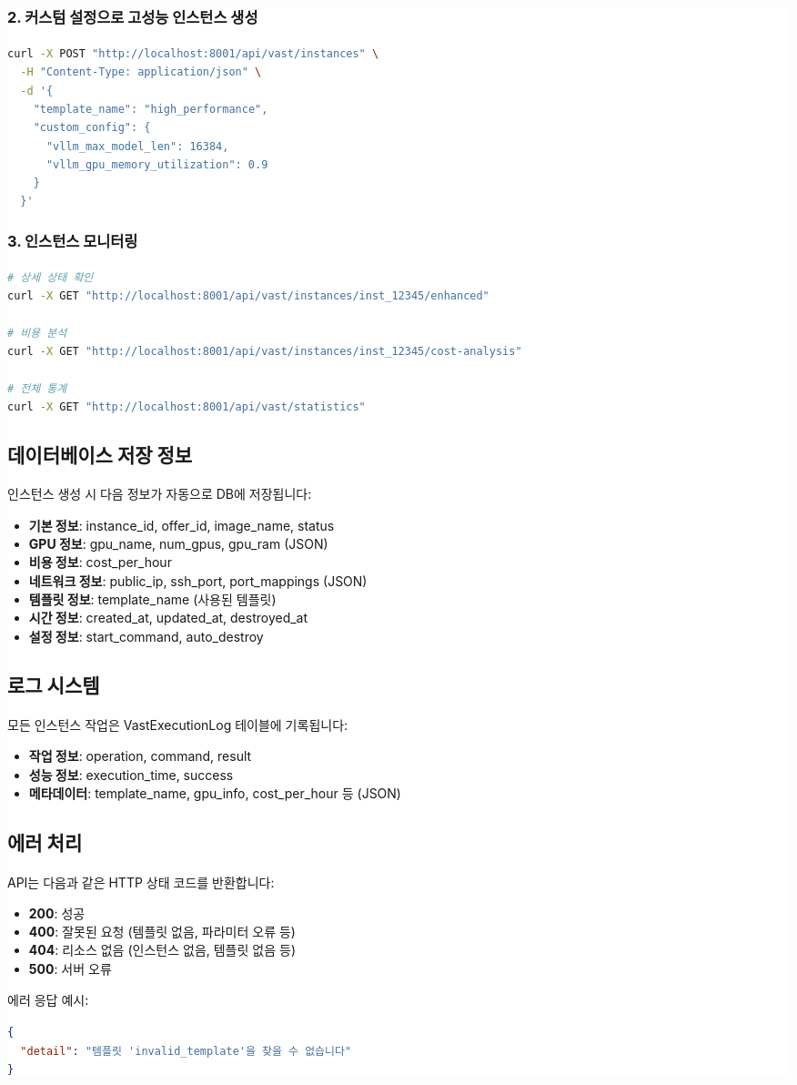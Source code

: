 ### 2. 커스텀 설정으로 고성능 인스턴스 생성
```bash
curl -X POST "http://localhost:8001/api/vast/instances" \
  -H "Content-Type: application/json" \
  -d '{
    "template_name": "high_performance",
    "custom_config": {
      "vllm_max_model_len": 16384,
      "vllm_gpu_memory_utilization": 0.9
    }
  }'
```

### 3. 인스턴스 모니터링
```bash
# 상세 상태 확인
curl -X GET "http://localhost:8001/api/vast/instances/inst_12345/enhanced"

# 비용 분석
curl -X GET "http://localhost:8001/api/vast/instances/inst_12345/cost-analysis"

# 전체 통계
curl -X GET "http://localhost:8001/api/vast/statistics"
```

## 데이터베이스 저장 정보

인스턴스 생성 시 다음 정보가 자동으로 DB에 저장됩니다:

- **기본 정보**: instance_id, offer_id, image_name, status
- **GPU 정보**: gpu_name, num_gpus, gpu_ram (JSON)
- **비용 정보**: cost_per_hour
- **네트워크 정보**: public_ip, ssh_port, port_mappings (JSON)
- **템플릿 정보**: template_name (사용된 템플릿)
- **시간 정보**: created_at, updated_at, destroyed_at
- **설정 정보**: start_command, auto_destroy

## 로그 시스템

모든 인스턴스 작업은 VastExecutionLog 테이블에 기록됩니다:

- **작업 정보**: operation, command, result
- **성능 정보**: execution_time, success
- **메타데이터**: template_name, gpu_info, cost_per_hour 등 (JSON)

## 에러 처리

API는 다음과 같은 HTTP 상태 코드를 반환합니다:

- **200**: 성공
- **400**: 잘못된 요청 (템플릿 없음, 파라미터 오류 등)
- **404**: 리소스 없음 (인스턴스 없음, 템플릿 없음 등)
- **500**: 서버 오류

에러 응답 예시:
```json
{
  "detail": "템플릿 'invalid_template'을 찾을 수 없습니다"
}
``` 